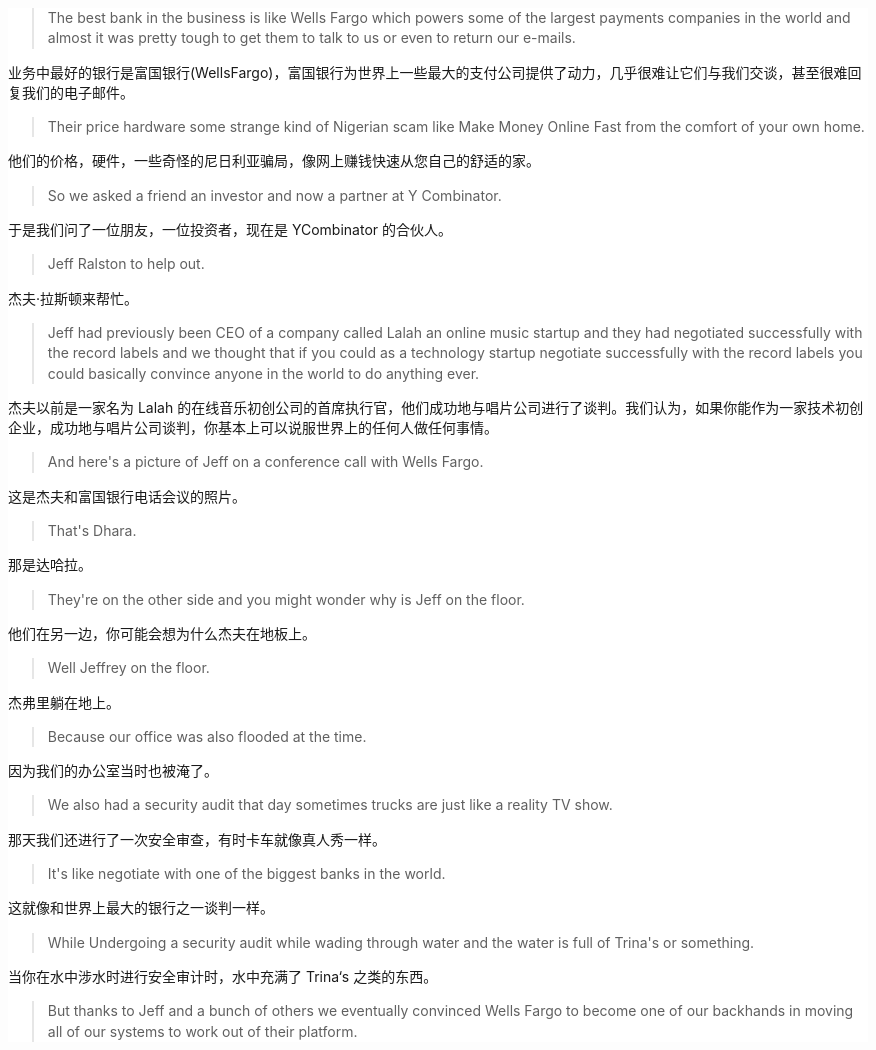 > The best bank in the business is like Wells Fargo which powers some of the largest payments companies in the world and almost it was pretty tough to get them to talk to us or even to return our e-mails.

业务中最好的银行是富国银行(WellsFargo)，富国银行为世界上一些最大的支付公司提供了动力，几乎很难让它们与我们交谈，甚至很难回复我们的电子邮件。

> Their price hardware some strange kind of Nigerian scam like Make Money Online Fast from the comfort of your own home.

他们的价格，硬件，一些奇怪的尼日利亚骗局，像网上赚钱快速从您自己的舒适的家。

> So we asked a friend an investor and now a partner at Y Combinator.

于是我们问了一位朋友，一位投资者，现在是 YCombinator 的合伙人。

> Jeff Ralston to help out.

杰夫·拉斯顿来帮忙。

> Jeff had previously been CEO of a company called Lalah an online music startup and they had negotiated successfully with the record labels and we thought that if you could as a technology startup negotiate successfully with the record labels you could basically convince anyone in the world to do anything ever.

杰夫以前是一家名为 Lalah 的在线音乐初创公司的首席执行官，他们成功地与唱片公司进行了谈判。我们认为，如果你能作为一家技术初创企业，成功地与唱片公司谈判，你基本上可以说服世界上的任何人做任何事情。

> And here\'s a picture of Jeff on a conference call with Wells Fargo.

这是杰夫和富国银行电话会议的照片。

> That\'s Dhara.

那是达哈拉。

> They\'re on the other side and you might wonder why is Jeff on the floor.

他们在另一边，你可能会想为什么杰夫在地板上。

> Well Jeffrey on the floor.

杰弗里躺在地上。

> Because our office was also flooded at the time.

因为我们的办公室当时也被淹了。

> We also had a security audit that day sometimes trucks are just like a reality TV show.

那天我们还进行了一次安全审查，有时卡车就像真人秀一样。

> It\'s like negotiate with one of the biggest banks in the world.

这就像和世界上最大的银行之一谈判一样。

> While Undergoing a security audit while wading through water and the water is full of Trina\'s or something.

当你在水中涉水时进行安全审计时，水中充满了 Trina‘s 之类的东西。

> But thanks to Jeff and a bunch of others we eventually convinced Wells Fargo to become one of our backhands in moving all of our systems to work out of their platform.
